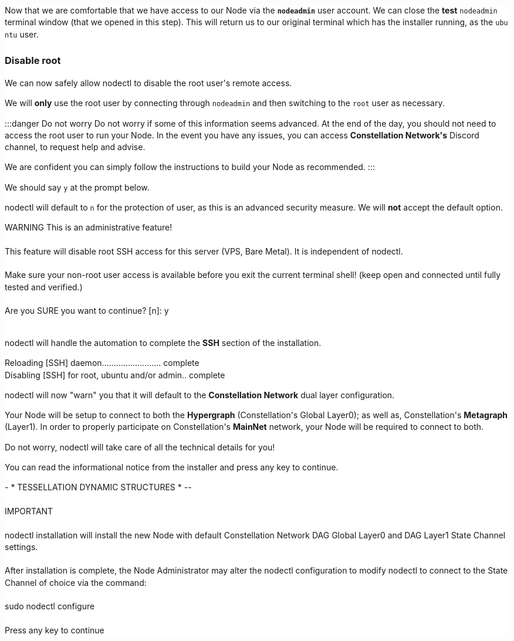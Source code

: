 Now that we are comfortable that we have access to our Node via the **`nodeadmin`** user account.  We can close the **test** `nodeadmin` terminal window (that we opened in this step). This will return us to our original terminal which has the installer running, as the `ubuntu` user.

### Disable root

We can now safely allow nodectl to disable the root user's remote access.  

We will **only** use the root user by connecting through `nodeadmin` and then switching to the `root` user as necessary.

:::danger Do not worry
Do not worry if some of this information seems advanced.  At the end of the day, you should not need to access the root user to run your Node.  In the event you have any issues, you can access **Constellation Network's** Discord channel, to request help and advise.

We are confident you can simply follow the instructions to build your Node as recommended.
:::

We should say `y` at the prompt below.  

nodectl will default to `n` for the protection of user, as this is an advanced security measure. We will **not** accept the default option.

<MacWindow>
  WARNING  This is an administrative feature!<br /> 
<br /> 
  This feature will disable root  SSH  access for this server (VPS,
  Bare Metal). It is independent of nodectl. <br /> 
<br /> 
  Make sure your non-root user access is available before you exit
  the current terminal shell!  (keep open and connected until fully tested and verified.)<br /> 
<br /> 
  Are you SURE you want to continue? [n]: y<br /> 
<br /> 
</MacWindow>

nodectl will handle the automation to complete the **SSH** section of the installation.

<MacWindow>
Reloading [SSH] daemon......................... complete  <br />                                                              
  Disabling [SSH] for root, ubuntu and/or admin.. complete  <br />                                                               
</MacWindow>

nodectl will now "warn" you that it will default to the **Constellation Network** dual layer configuration.

Your Node will be setup to connect to both the **Hypergraph** (Constellation's Global Layer0); as well as, Constellation's **Metagraph** (Layer1).  In order to properly participate on Constellation's **MainNet** network, your Node will be required to connect to both.

Do not worry, nodectl will take care of all the technical details for you!

You can read the informational notice from the installer and press any key to continue.

<MacWindow>
  - * TESSELLATION DYNAMIC STRUCTURES * --<br />
<br />
   IMPORTANT <br />
<br />
  nodectl installation will install the new Node with default Constellation
  Network DAG Global Layer0 and DAG Layer1 State Channel settings.<br />
<br />
  After installation is complete, the Node Administrator may alter the nodectl
  configuration to modify nodectl to connect to the State Channel of
  choice via the command:<br />
<br />
  sudo nodectl configure<br />
<br />
  Press any key to continue<br />